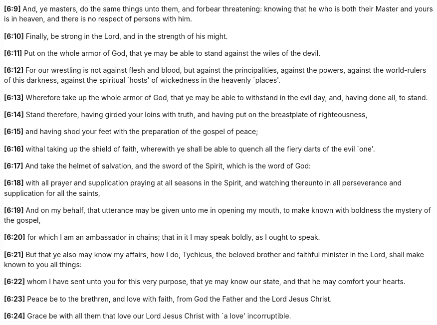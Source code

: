 **[6:9]** And, ye masters, do the same things unto them, and forbear threatening: knowing that he who is both their Master and yours is in heaven, and there is no respect of persons with him.

**[6:10]** Finally, be strong in the Lord, and in the strength of his might.

**[6:11]** Put on the whole armor of God, that ye may be able to stand against the wiles of the devil.

**[6:12]** For our wrestling is not against flesh and blood, but against the principalities, against the powers, against the world-rulers of this darkness, against the spiritual \`hosts' of wickedness in the heavenly \`places'.

**[6:13]** Wherefore take up the whole armor of God, that ye may be able to withstand in the evil day, and, having done all, to stand.

**[6:14]** Stand therefore, having girded your loins with truth, and having put on the breastplate of righteousness,

**[6:15]** and having shod your feet with the preparation of the gospel of peace;

**[6:16]** withal taking up the shield of faith, wherewith ye shall be able to quench all the fiery darts of the evil \`one'.

**[6:17]** And take the helmet of salvation, and the sword of the Spirit, which is the word of God:

**[6:18]** with all prayer and supplication praying at all seasons in the Spirit, and watching thereunto in all perseverance and supplication for all the saints,

**[6:19]** And on my behalf, that utterance may be given unto me in opening my mouth, to make known with boldness the mystery of the gospel,

**[6:20]** for which I am an ambassador in chains; that in it I may speak boldly, as I ought to speak.

**[6:21]** But that ye also may know my affairs, how I do, Tychicus, the beloved brother and faithful minister in the Lord, shall make known to you all things:

**[6:22]** whom I have sent unto you for this very purpose, that ye may know our state, and that he may comfort your hearts.

**[6:23]** Peace be to the brethren, and love with faith, from God the Father and the Lord Jesus Christ.

**[6:24]** Grace be with all them that love our Lord Jesus Christ with \`a love' incorruptible.
